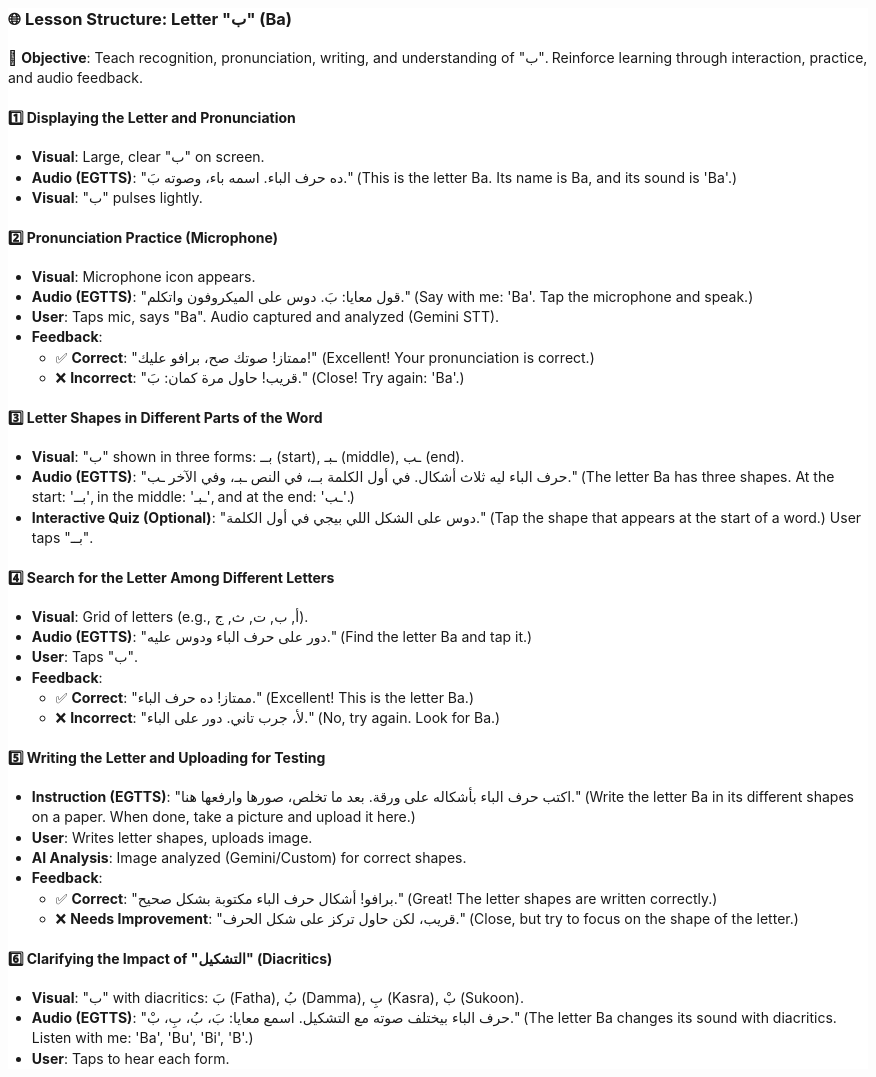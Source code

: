 ### 🌐 Lesson Structure: Letter "ب" (Ba)
🎯 **Objective**: Teach recognition, pronunciation, writing, and understanding of "ب". Reinforce learning through interaction, practice, and audio feedback.

#### 1️⃣ Displaying the Letter and Pronunciation
- **Visual**: Large, clear "ب" on screen.
- **Audio (EGTTS)**: "ده حرف الباء. اسمه باء، وصوته بَ." (This is the letter Ba. Its name is Ba, and its sound is 'Ba'.)
- **Visual**: "ب" pulses lightly.

#### 2️⃣ Pronunciation Practice (Microphone)
- **Visual**: Microphone icon appears.
- **Audio (EGTTS)**: "قول معايا: بَ. دوس على الميكروفون واتكلم." (Say with me: 'Ba'. Tap the microphone and speak.)
- **User**: Taps mic, says "Ba". Audio captured and analyzed (Gemini STT).
- **Feedback**:
    - ✅ **Correct**: "ممتاز! صوتك صح، برافو عليك!" (Excellent! Your pronunciation is correct.)
    - ❌ **Incorrect**: "قريب! حاول مرة كمان: بَ." (Close! Try again: 'Ba'.)

#### 3️⃣ Letter Shapes in Different Parts of the Word
- **Visual**: "ب" shown in three forms: بــ (start), ـبـ (middle), ـب (end).
- **Audio (EGTTS)**: "حرف الباء ليه ثلاث أشكال. في أول الكلمة بــ، في النص ـبـ، وفي الآخر ـب." (The letter Ba has three shapes. At the start: 'بــ', in the middle: 'ـبـ', and at the end: 'ـب'.)
- **Interactive Quiz (Optional)**: "دوس على الشكل اللي بيجي في أول الكلمة." (Tap the shape that appears at the start of a word.) User taps "بــ".

#### 4️⃣ Search for the Letter Among Different Letters
- **Visual**: Grid of letters (e.g., أ, ب, ت, ث, ج).
- **Audio (EGTTS)**: "دور على حرف الباء ودوس عليه." (Find the letter Ba and tap it.)
- **User**: Taps "ب".
- **Feedback**:
    - ✅ **Correct**: "ممتاز! ده حرف الباء." (Excellent! This is the letter Ba.)
    - ❌ **Incorrect**: "لأ، جرب تاني. دور على الباء." (No, try again. Look for Ba.)

#### 5️⃣ Writing the Letter and Uploading for Testing
- **Instruction (EGTTS)**: "اكتب حرف الباء بأشكاله على ورقة. بعد ما تخلص، صورها وارفعها هنا." (Write the letter Ba in its different shapes on a paper. When done, take a picture and upload it here.)
- **User**: Writes letter shapes, uploads image.
- **AI Analysis**: Image analyzed (Gemini/Custom) for correct shapes.
- **Feedback**:
    - ✅ **Correct**: "برافو! أشكال حرف الباء مكتوبة بشكل صحيح." (Great! The letter shapes are written correctly.)
    - ❌ **Needs Improvement**: "قريب، لكن حاول تركز على شكل الحرف." (Close, but try to focus on the shape of the letter.)

#### 6️⃣ Clarifying the Impact of "التشكيل" (Diacritics)
- **Visual**: "ب" with diacritics: بَ (Fatha), بُ (Damma), بِ (Kasra), بْ (Sukoon).
- **Audio (EGTTS)**: "حرف الباء بيختلف صوته مع التشكيل. اسمع معايا: بَ، بُ، بِ، بْ." (The letter Ba changes its sound with diacritics. Listen with me: 'Ba', 'Bu', 'Bi', 'B'.)
- **User**: Taps to hear each form.
